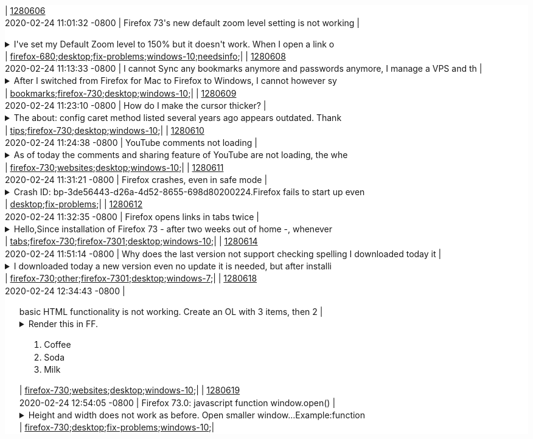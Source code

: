 | [1280606](https://support.mozilla.org/questions/1280606)<br>2020-02-24 11:01:32 -0800 | Firefox 73's new default zoom level setting is not working |<details><summary>I've set my Default Zoom level to 150% but it doesn't work. When I open a link o</summary></details> | [firefox-680](https://support.mozilla.org/en-US/questions/firefox?tagged=firefox-680);[desktop](https://support.mozilla.org/en-US/questions/firefox?tagged=desktop);[fix-problems](https://support.mozilla.org/en-US/questions/firefox?tagged=fix-problems);[windows-10](https://support.mozilla.org/en-US/questions/firefox?tagged=windows-10);[needsinfo](https://support.mozilla.org/en-US/questions/firefox?tagged=needsinfo);|
| [1280608](https://support.mozilla.org/questions/1280608)<br>2020-02-24 11:13:33 -0800 | I cannot Sync any bookmarks anymore and passwords anymore, I manage a VPS and th |<details><summary>After I switched from Firefox for Mac to Firefox to Windows, I cannot however sy</summary></details> | [bookmarks](https://support.mozilla.org/en-US/questions/firefox?tagged=bookmarks);[firefox-730](https://support.mozilla.org/en-US/questions/firefox?tagged=firefox-730);[desktop](https://support.mozilla.org/en-US/questions/firefox?tagged=desktop);[windows-10](https://support.mozilla.org/en-US/questions/firefox?tagged=windows-10);|
| [1280609](https://support.mozilla.org/questions/1280609)<br>2020-02-24 11:23:10 -0800 | How do I make the cursor thicker? |<details><summary>The about: config caret method listed several years ago appears outdated. Thank </summary></details> | [tips](https://support.mozilla.org/en-US/questions/firefox?tagged=tips);[firefox-730](https://support.mozilla.org/en-US/questions/firefox?tagged=firefox-730);[desktop](https://support.mozilla.org/en-US/questions/firefox?tagged=desktop);[windows-10](https://support.mozilla.org/en-US/questions/firefox?tagged=windows-10);|
| [1280610](https://support.mozilla.org/questions/1280610)<br>2020-02-24 11:24:38 -0800 | YouTube comments not loading |<details><summary>As of today the comments and sharing feature of YouTube are not loading, the whe</summary></details> | [firefox-730](https://support.mozilla.org/en-US/questions/firefox?tagged=firefox-730);[websites](https://support.mozilla.org/en-US/questions/firefox?tagged=websites);[desktop](https://support.mozilla.org/en-US/questions/firefox?tagged=desktop);[windows-10](https://support.mozilla.org/en-US/questions/firefox?tagged=windows-10);|
| [1280611](https://support.mozilla.org/questions/1280611)<br>2020-02-24 11:31:21 -0800 | Firefox crashes, even in safe mode |<details><summary>Crash ID: bp-3de56443-d26a-4d52-8655-698d80200224.Firefox fails to start up even</summary></details> | [desktop](https://support.mozilla.org/en-US/questions/firefox?tagged=desktop);[fix-problems](https://support.mozilla.org/en-US/questions/firefox?tagged=fix-problems);|
| [1280612](https://support.mozilla.org/questions/1280612)<br>2020-02-24 11:32:35 -0800 | Firefox opens links in tabs twice |<details><summary>Hello,Since installation of Firefox 73 - after two weeks out of home -, whenever</summary></details> | [tabs](https://support.mozilla.org/en-US/questions/firefox?tagged=tabs);[firefox-730](https://support.mozilla.org/en-US/questions/firefox?tagged=firefox-730);[firefox-7301](https://support.mozilla.org/en-US/questions/firefox?tagged=firefox-7301);[desktop](https://support.mozilla.org/en-US/questions/firefox?tagged=desktop);[windows-10](https://support.mozilla.org/en-US/questions/firefox?tagged=windows-10);|
| [1280614](https://support.mozilla.org/questions/1280614)<br>2020-02-24 11:51:14 -0800 | Why  does the last version  not support checking spelling  I downloaded today it |<details><summary>I downloaded today a new version even no update it is needed, but after installi</summary></details> | [firefox-730](https://support.mozilla.org/en-US/questions/firefox?tagged=firefox-730);[other](https://support.mozilla.org/en-US/questions/firefox?tagged=other);[firefox-7301](https://support.mozilla.org/en-US/questions/firefox?tagged=firefox-7301);[desktop](https://support.mozilla.org/en-US/questions/firefox?tagged=desktop);[windows-7](https://support.mozilla.org/en-US/questions/firefox?tagged=windows-7);|
| [1280618](https://support.mozilla.org/questions/1280618)<br>2020-02-24 12:34:43 -0800 | <OL> basic HTML functionality is not working. Create an OL with 3 items, then 2  |<details><summary>Render this in FF. <ol>  <li>Coffee</li>  <li>Soda</li>  <li>Milk</li>     <ul> </summary></details> | [firefox-730](https://support.mozilla.org/en-US/questions/firefox?tagged=firefox-730);[websites](https://support.mozilla.org/en-US/questions/firefox?tagged=websites);[desktop](https://support.mozilla.org/en-US/questions/firefox?tagged=desktop);[windows-10](https://support.mozilla.org/en-US/questions/firefox?tagged=windows-10);|
| [1280619](https://support.mozilla.org/questions/1280619)<br>2020-02-24 12:54:05 -0800 | Firefox 73.0: javascript function window.open() |<details><summary>Height and width does not work as before. Open smaller window...Example:function</summary></details> | [firefox-730](https://support.mozilla.org/en-US/questions/firefox?tagged=firefox-730);[desktop](https://support.mozilla.org/en-US/questions/firefox?tagged=desktop);[fix-problems](https://support.mozilla.org/en-US/questions/firefox?tagged=fix-problems);[windows-10](https://support.mozilla.org/en-US/questions/firefox?tagged=windows-10);|
